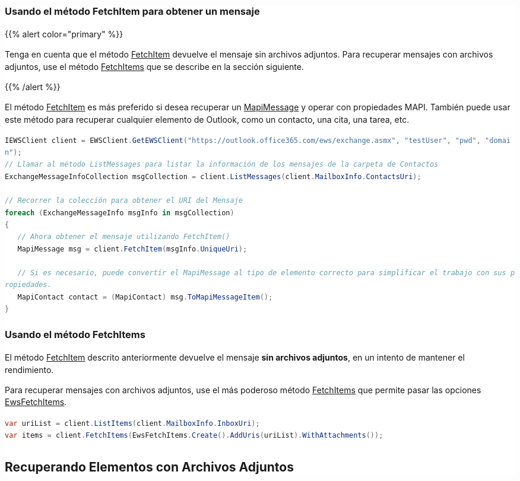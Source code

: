 ### **Usando el método FetchItem para obtener un mensaje**

{{% alert color="primary" %}}

Tenga en cuenta que el método [FetchItem](https://reference.aspose.com/email/net/aspose.email.clients.exchange.webservice/iewsclient/fetchitem/) devuelve el mensaje sin archivos adjuntos. Para recuperar mensajes con archivos adjuntos, use el método [FetchItems](https://reference.aspose.com/email/net/aspose.email.clients.exchange.webservice/iewsclient/fetchitems/) que se describe en la sección siguiente.

{{% /alert %}}

El método [FetchItem](https://reference.aspose.com/email/net/aspose.email.clients.exchange.webservice/iewsclient/methods/fetchitem) es más preferido si desea recuperar un [MapiMessage](https://reference.aspose.com/email/net/aspose.email.mapi/mapimessage/mapimessage/) y operar con propiedades MAPI. También puede usar este método para recuperar cualquier elemento de Outlook, como un contacto, una cita, una tarea, etc.

```csharp
IEWSClient client = EWSClient.GetEWSClient("https://outlook.office365.com/ews/exchange.asmx", "testUser", "pwd", "domain");
// Llamar al método ListMessages para listar la información de los mensajes de la carpeta de Contactos
ExchangeMessageInfoCollection msgCollection = client.ListMessages(client.MailboxInfo.ContactsUri);

// Recorrer la colección para obtener el URI del Mensaje
foreach (ExchangeMessageInfo msgInfo in msgCollection)
{
   // Ahora obtener el mensaje utilizando FetchItem()
   MapiMessage msg = client.FetchItem(msgInfo.UniqueUri);

   // Si es necesario, puede convertir el MapiMessage al tipo de elemento correcto para simplificar el trabajo con sus propiedades.
   MapiContact contact = (MapiContact) msg.ToMapiMessageItem();
}
```

### **Usando el método FetchItems**

El método [FetchItem](https://reference.aspose.com/email/net/aspose.email.clients.exchange.webservice/iewsclient/fetchitem/) descrito anteriormente devuelve el mensaje **sin archivos adjuntos**, en un intento de mantener el rendimiento.

Para recuperar mensajes con archivos adjuntos, use el más poderoso método [FetchItems](https://reference.aspose.com/email/net/aspose.email.clients.exchange.webservice/iewsclient/fetchitems/) que permite pasar las opciones [EwsFetchItems](https://reference.aspose.com/email/net/aspose.email.clients.exchange.webservice.models/ewsfetchitems/).

```csharp
var uriList = client.ListItems(client.MailboxInfo.InboxUri);
var items = client.FetchItems(EwsFetchItems.Create().AddUris(uriList).WithAttachments());
```

## **Recuperando Elementos con Archivos Adjuntos**
